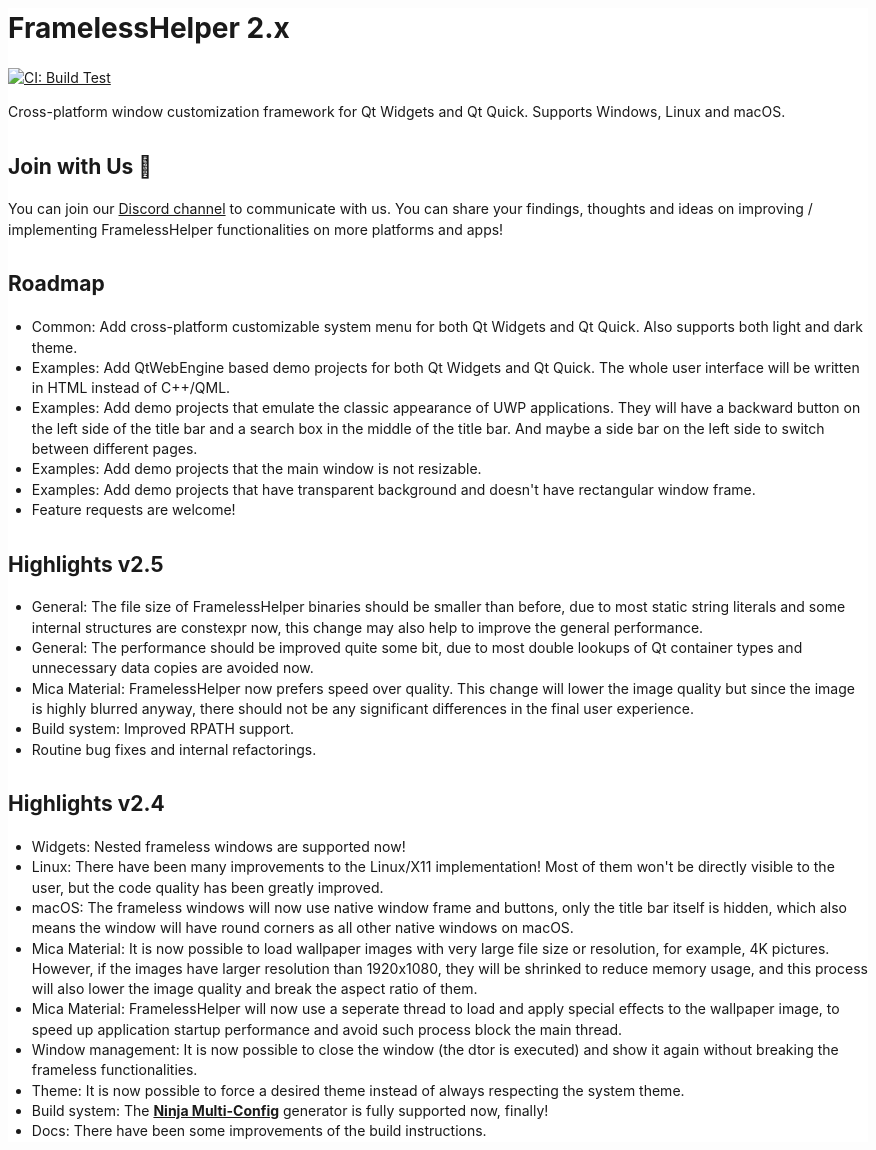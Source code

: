 # FramelessHelper 2.x

[![CI: Build Test](https://github.com/wangwenx190/framelesshelper/actions/workflows/ci.yml/badge.svg?branch=main)](https://github.com/wangwenx190/framelesshelper/actions/workflows/ci.yml)

Cross-platform window customization framework for Qt Widgets and Qt Quick. Supports Windows, Linux and macOS.

## Join with Us :triangular_flag_on_post:

You can join our [Discord channel](https://discord.gg/grrM4Tmesy) to communicate with us. You can share your findings, thoughts and ideas on improving / implementing FramelessHelper functionalities on more platforms and apps!

## Roadmap

- Common: Add cross-platform customizable system menu for both Qt Widgets and Qt Quick. Also supports both light and dark theme.
- Examples: Add QtWebEngine based demo projects for both Qt Widgets and Qt Quick. The whole user interface will be written in HTML instead of C++/QML.
- Examples: Add demo projects that emulate the classic appearance of UWP applications. They will have a backward button on the left side of the title bar and a search box in the middle of the title bar. And maybe a side bar on the left side to switch between different pages.
- Examples: Add demo projects that the main window is not resizable.
- Examples: Add demo projects that have transparent background and doesn't have rectangular window frame.
- Feature requests are welcome!

## Highlights v2.5

- General: The file size of FramelessHelper binaries should be smaller than before, due to most static string literals and some internal structures are constexpr now, this change may also help to improve the general performance.
- General: The performance should be improved quite some bit, due to most double lookups of Qt container types and unnecessary data copies are avoided now.
- Mica Material: FramelessHelper now prefers speed over quality. This change will lower the image quality but since the image is highly blurred anyway, there should not be any significant differences in the final user experience.
- Build system: Improved RPATH support.
- Routine bug fixes and internal refactorings.

## Highlights v2.4

- Widgets: Nested frameless windows are supported now!
- Linux: There have been many improvements to the Linux/X11 implementation! Most of them won't be directly visible to the user, but the code quality has been greatly improved.
- macOS: The frameless windows will now use native window frame and buttons, only the title bar itself is hidden, which also means the window will have round corners as all other native windows on macOS.
- Mica Material: It is now possible to load wallpaper images with very large file size or resolution, for example, 4K pictures. However, if the images have larger resolution than 1920x1080, they will be shrinked to reduce memory usage, and this process will also lower the image quality and break the aspect ratio of them.
- Mica Material: FramelessHelper will now use a seperate thread to load and apply special effects to the wallpaper image, to speed up application startup performance and avoid such process block the main thread.
- Window management: It is now possible to close the window (the dtor is executed) and show it again without breaking the frameless functionalities.
- Theme: It is now possible to force a desired theme instead of always respecting the system theme.
- Build system: The [**Ninja Multi-Config**](https://cmake.org/cmake/help/latest/generator/Ninja%20Multi-Config.html) generator is fully supported now, finally!
- Docs: There have been some improvements of the build instructions.